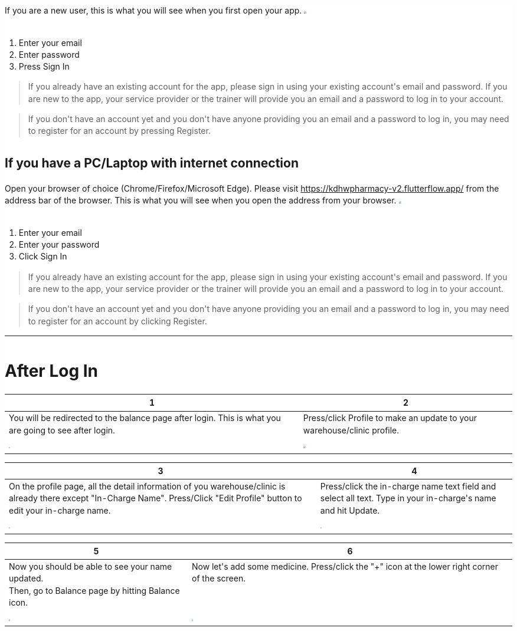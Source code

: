 If you are a new user, this is what you will see when you first open your app.
<img src="https://i.imgur.com/KKkDPiB.png" style="zoom:25%;" /><br /><br />

1. Enter your email
2. Enter password
3. Press Sign In

> If you already have an existing account for the app, please sign in using your existing account's email and password.
If you are new to the app, your service provider or the trainer will provide you an email and a password to log in to your account.

> If you don't have an account yet and you don't have anyone providing you an email and a password to log in, you may need to register for an account by pressing Register.


## If you have a PC/Laptop with internet connection
Open your browser of choice (Chrome/Firefox/Microsoft Edge). Please visit https://kdhwpharmacy-v2.flutterflow.app/ from the address bar of the browser.
This is what you will see when you open the address from your browser.
<img src="https://i.imgur.com/bZWPNY3.png" style="zoom:25%;" /><br /><br />

1. Enter your email
2. Enter your password
3. Click Sign In

> If you already have an existing account for the app, please sign in using your existing account's email and password.
If you are new to the app, your service provider or the trainer will provide you an email and a password to log in to your account.

> If you don't have an account yet and you don't have anyone providing you an email and a password to log in, you may need to register for an account by clicking Register.

***
# After Log In
|1|2|
|--|--|
|You will be redirected to the balance page after login. This is what you are going to see after login.|Press/click Profile to make an update to your warehouse/clinic profile.|
|<img src="https://i.imgur.com/rul1uuW.png" style="zoom:15%;" />|<img src="https://i.imgur.com/yYhSN3Q.png" style="zoom:25%;"/>|

|3|4|
|--|--|
|On the profile page, all the detail information of you warehouse/clinic is already there except "In-Charge Name". Press/Click "Edit Profile" button to edit your in-charge name.|Press/click the in-charge name text field and select all text. Type in your in-charge's name and hit Update.|
|<img src="https://i.imgur.com/U40RnaE.png" style="zoom:15%;"/>|<img src="https://i.imgur.com/hkPwtbt.png" style="zoom:15%;" />|

|5|6|
|--|--|
|Now you should be able to see your name updated.<br />Then, go to Balance page by hitting Balance icon.|Now let's add some medicine. Press/click the "+" icon at the lower right corner of the screen.|
|<img src="https://i.imgur.com/WC0RhdB.png" style="zoom:15%;" />|<img src="https://i.imgur.com/wsFUqRM.png" style="zoom:15%;" />|
